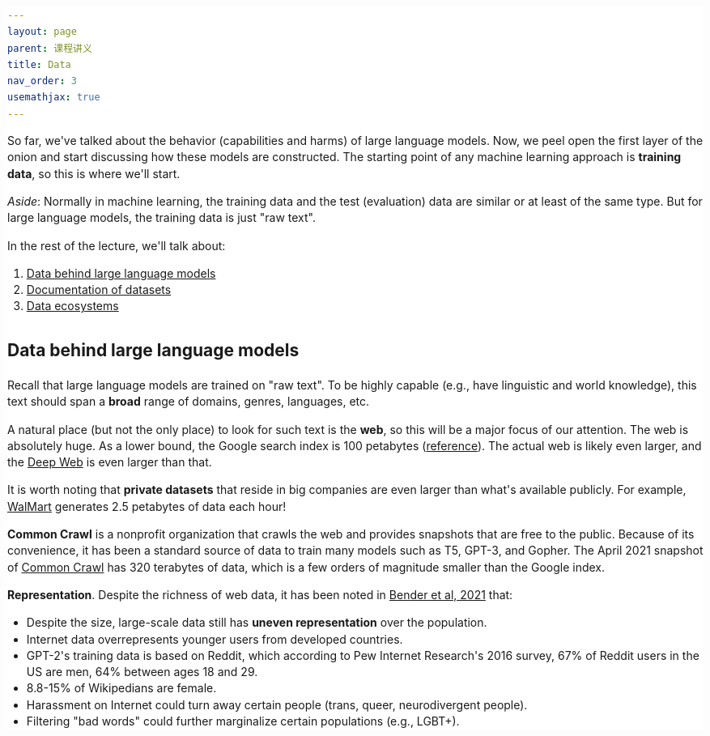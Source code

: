 ```yaml
---
layout: page
parent: 课程讲义
title: Data
nav_order: 3
usemathjax: true
---
```

So far, we've talked about the behavior (capabilities and harms) of large language models.
Now, we peel open the first layer of the onion and start discussing how these
models are constructed.
The starting point of any machine learning approach is **training data**, so this is
where we'll start.

*Aside*: Normally in machine learning, the training data and the test (evaluation) data
are similar or at least of the same type.
But for large language models, the training data is just "raw text".

In the rest of the lecture, we'll talk about:
1. [Data behind large language models](#data-behind-large-language-models)
1. [Documentation of datasets](#documentation-of-datasets)
1. [Data ecosystems](#data-ecosystems)

## Data behind large language models

Recall that large language models are trained on "raw text".
To be highly capable (e.g., have linguistic and world knowledge),
this text should span a **broad** range of domains, genres, languages, etc.

A natural place (but not the only place) to look for such text is the **web**, so this will be a major focus of our attention.
The web is absolutely huge.
As a lower bound, the Google search index is 100 petabytes ([reference](https://www.google.com/search/howsearchworks/how-search-works/organizing-information/)).
The actual web is likely even larger, and the [Deep Web](https://en.wikipedia.org/wiki/Deep_web) is even larger than that.

It is worth noting that **private datasets** that reside in big companies are even larger than what's available publicly.
For example, [WalMart](https://www.forbes.com/sites/bernardmarr/2017/01/23/really-big-data-at-walmart-real-time-insights-from-their-40-petabyte-data-cloud)
generates 2.5 petabytes of data each hour!

**Common Crawl** is a nonprofit organization that crawls the web and provides snapshots that are free to the public.
Because of its convenience, it has been a standard source of data to train many models such as T5, GPT-3, and Gopher.
The April 2021 snapshot of [Common Crawl](https://en.wikipedia.org/wiki/Common_Crawl) has 320 terabytes of data,
which is a few orders of magnitude smaller than the Google index.

**Representation**.
Despite the richness of web data, it has been noted in [Bender et al, 2021](https://dl.acm.org/doi/pdf/10.1145/3442188.3445922)
that:
- Despite the size, large-scale data still has **uneven representation** over the population.
- Internet data overrepresents younger users from developed countries.
- GPT-2's training data is based on Reddit, which according to Pew Internet Research's 2016 survey, 67% of Reddit users in the US are men, 64% between ages 18 and 29.
- 8.8-15% of Wikipedians are female.
- Harassment on Internet could turn away certain people (trans, queer, neurodivergent people).
- Filtering "bad words" could further marginalize certain populations (e.g., LGBT+).
